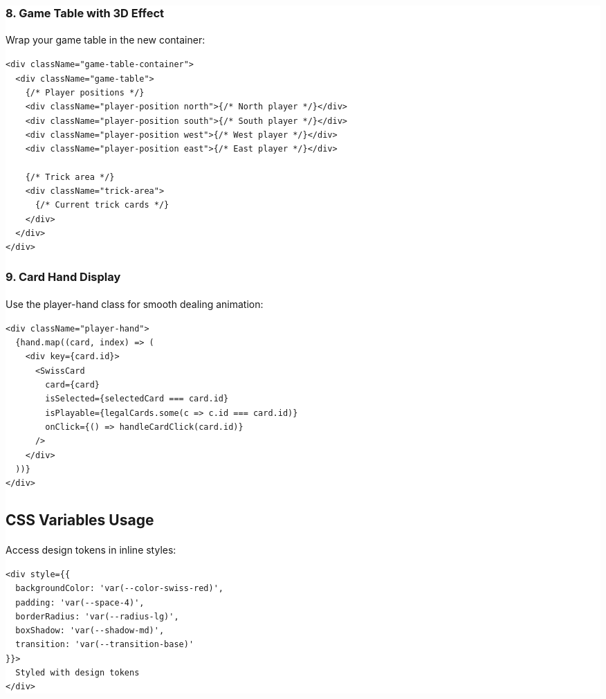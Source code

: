 ### 8. Game Table with 3D Effect

Wrap your game table in the new container:

```tsx
<div className="game-table-container">
  <div className="game-table">
    {/* Player positions */}
    <div className="player-position north">{/* North player */}</div>
    <div className="player-position south">{/* South player */}</div>
    <div className="player-position west">{/* West player */}</div>
    <div className="player-position east">{/* East player */}</div>
    
    {/* Trick area */}
    <div className="trick-area">
      {/* Current trick cards */}
    </div>
  </div>
</div>
```

### 9. Card Hand Display

Use the player-hand class for smooth dealing animation:

```tsx
<div className="player-hand">
  {hand.map((card, index) => (
    <div key={card.id}>
      <SwissCard
        card={card}
        isSelected={selectedCard === card.id}
        isPlayable={legalCards.some(c => c.id === card.id)}
        onClick={() => handleCardClick(card.id)}
      />
    </div>
  ))}
</div>
```

## CSS Variables Usage

Access design tokens in inline styles:

```tsx
<div style={{
  backgroundColor: 'var(--color-swiss-red)',
  padding: 'var(--space-4)',
  borderRadius: 'var(--radius-lg)',
  boxShadow: 'var(--shadow-md)',
  transition: 'var(--transition-base)'
}}>
  Styled with design tokens
</div>
```
